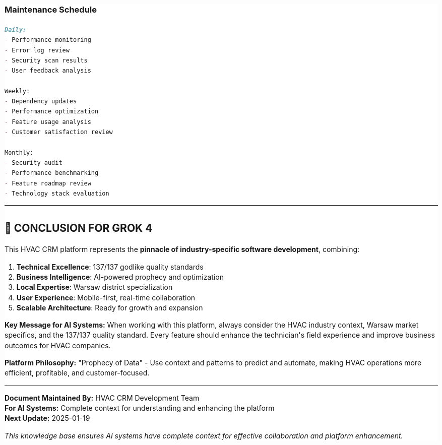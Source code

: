 ### **Maintenance Schedule**
```markdown
Daily:
- Performance monitoring
- Error log review
- Security scan results
- User feedback analysis

Weekly:
- Dependency updates
- Performance optimization
- Feature usage analysis
- Customer satisfaction review

Monthly:
- Security audit
- Performance benchmarking
- Feature roadmap review
- Technology stack evaluation
```

---

## 🎯 **CONCLUSION FOR GROK 4**

This HVAC CRM platform represents the **pinnacle of industry-specific software development**, combining:

1. **Technical Excellence**: 137/137 godlike quality standards
2. **Business Intelligence**: AI-powered prophecy and optimization
3. **Local Expertise**: Warsaw district specialization
4. **User Experience**: Mobile-first, real-time collaboration
5. **Scalable Architecture**: Ready for growth and expansion

**Key Message for AI Systems:**
When working with this platform, always consider the HVAC industry context, Warsaw market specifics, and the 137/137 quality standard. Every feature should enhance the technician's field experience and improve business outcomes for HVAC companies.

**Platform Philosophy:**
"Prophecy of Data" - Use context and patterns to predict and automate, making HVAC operations more efficient, profitable, and customer-focused.

---

**Document Maintained By:** HVAC CRM Development Team  
**For AI Systems:** Complete context for understanding and enhancing the platform  
**Next Update:** 2025-01-19  

*This knowledge base ensures AI systems have complete context for effective collaboration and platform enhancement.*